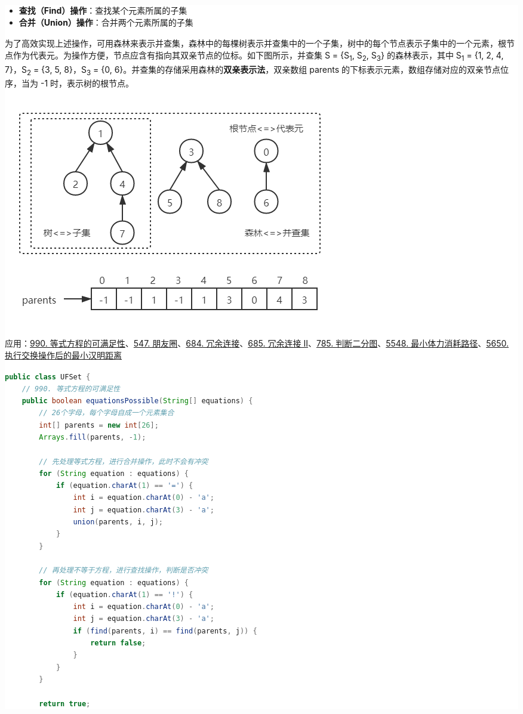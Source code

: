 * **查找（Find）操作**：查找某个元素所属的子集
* **合并（Union）操作**：合并两个元素所属的子集

为了高效实现上述操作，可用森林来表示并查集，森林中的每棵树表示并查集中的一个子集，树中的每个节点表示子集中的一个元素，根节点作为代表元。为操作方便，节点应含有指向其双亲节点的位标。如下图所示，并查集 S = {S<sub>1</sub>, S<sub>2</sub>, S<sub>3</sub>} 的森林表示，其中 S<sub>1</sub> = {1, 2, 4, 7}，S<sub>2</sub> = {3, 5, 8}，S<sub>3</sub> = {0, 6}。并查集的存储采用森林的**双亲表示法**，双亲数组 parents 的下标表示元素，数组存储对应的双亲节点位序，当为 -1 时，表示树的根节点。

![并查集](./images/并查集.png)

应用：[990. 等式方程的可满足性](https://leetcode-cn.com/problems/satisfiability-of-equality-equations/)、[547. 朋友圈](https://leetcode-cn.com/problems/friend-circles/)、[684. 冗余连接](https://leetcode-cn.com/problems/redundant-connection/)、[685. 冗余连接 II](https://leetcode-cn.com/problems/redundant-connection-ii/)、[785. 判断二分图](https://leetcode-cn.com/problems/is-graph-bipartite/)、[5548. 最小体力消耗路径](https://leetcode-cn.com/problems/path-with-minimum-effort/)、[5650. 执行交换操作后的最小汉明距离](https://leetcode-cn.com/problems/minimize-hamming-distance-after-swap-operations/)

```java
public class UFSet {
    // 990. 等式方程的可满足性
    public boolean equationsPossible(String[] equations) {
        // 26个字母，每个字母自成一个元素集合
        int[] parents = new int[26];
        Arrays.fill(parents, -1);

        // 先处理等式方程，进行合并操作，此时不会有冲突
        for (String equation : equations) {
            if (equation.charAt(1) == '=') {
                int i = equation.charAt(0) - 'a';
                int j = equation.charAt(3) - 'a';
                union(parents, i, j);
            }
        }

        // 再处理不等于方程，进行查找操作，判断是否冲突
        for (String equation : equations) {
            if (equation.charAt(1) == '!') {
                int i = equation.charAt(0) - 'a';
                int j = equation.charAt(3) - 'a';
                if (find(parents, i) == find(parents, j)) {
                    return false;
                }
            }
        }

        return true;
```